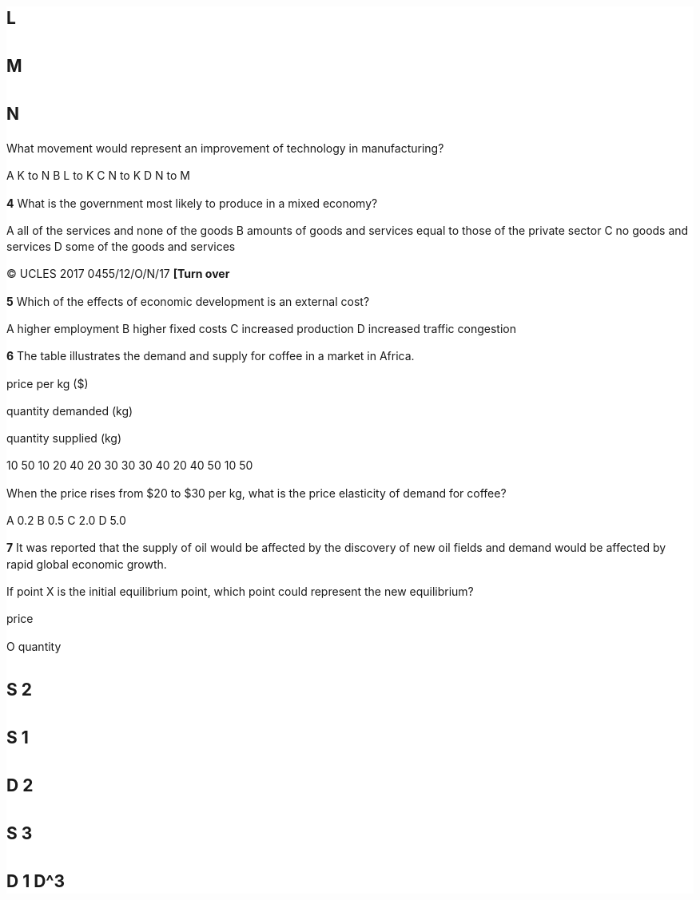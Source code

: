 ## L 

## M 

## N 

 What movement would represent an improvement of technology in manufacturing? 

 A K to N B L to K C N to K D N to M 

**4** What is the government most likely to produce in a mixed economy? 

 A all of the services and none of the goods B amounts of goods and services equal to those of the private sector C no goods and services D some of the goods and services 


© UCLES 2017 0455/12/O/N/17 **[Turn over** 

**5** Which of the effects of economic development is an external cost? 

 A higher employment B higher fixed costs C increased production D increased traffic congestion 

**6** The table illustrates the demand and supply for coffee in a market in Africa. 

 price per kg ($) 

 quantity demanded (kg) 

 quantity supplied (kg) 

 10 50 10 20 40 20 30 30 30 40 20 40 50 10 50 

 When the price rises from $20 to $30 per kg, what is the price elasticity of demand for coffee? 

 A 0.2 B 0.5 C 2.0 D 5.0 

**7** It was reported that the supply of oil would be affected by the discovery of new oil fields and demand would be affected by rapid global economic growth. 

 If point X is the initial equilibrium point, which point could represent the new equilibrium? 

 price 

 O quantity 

## S 2 

## S 1 

## D 2 

## S 3 

## D 1 D^3 
